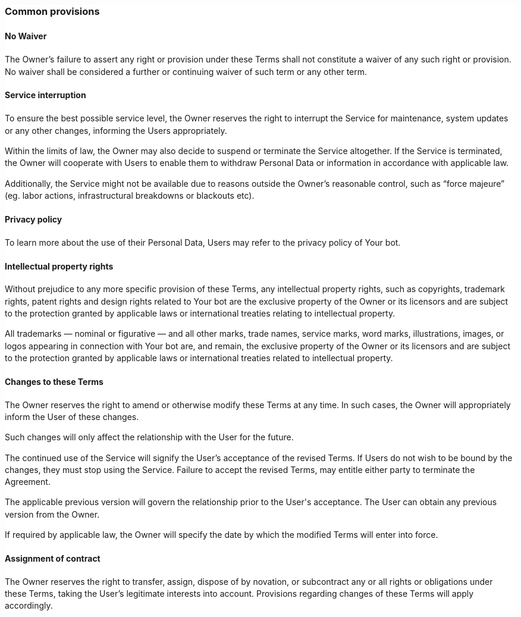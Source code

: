 ### Common provisions

#### No Waiver
The Owner’s failure to assert any right or provision under these Terms shall not constitute a waiver of any such right or provision. No waiver shall be considered a further or continuing waiver of such term or any other term.

#### Service interruption
To ensure the best possible service level, the Owner reserves the right to interrupt the Service for maintenance, system updates or any other changes, informing the Users appropriately.

Within the limits of law, the Owner may also decide to suspend or terminate the Service altogether. If the Service is terminated, the Owner will cooperate with Users to enable them to withdraw Personal Data or information in accordance with applicable law.

Additionally, the Service might not be available due to reasons outside the Owner’s reasonable control, such as “force majeure” (eg. labor actions, infrastructural breakdowns or blackouts etc).

#### Privacy policy
To learn more about the use of their Personal Data, Users may refer to the privacy policy of Your bot.

#### Intellectual property rights
Without prejudice to any more specific provision of these Terms, any intellectual property rights, such as copyrights, trademark rights, patent rights and design rights related to Your bot are the exclusive property of the Owner or its licensors and are subject to the protection granted by applicable laws or international treaties relating to intellectual property.

All trademarks — nominal or figurative — and all other marks, trade names, service marks, word marks, illustrations, images, or logos appearing in connection with Your bot are, and remain, the exclusive property of the Owner or its licensors and are subject to the protection granted by applicable laws or international treaties related to intellectual property.

#### Changes to these Terms
The Owner reserves the right to amend or otherwise modify these Terms at any time. In such cases, the Owner will appropriately inform the User of these changes.

Such changes will only affect the relationship with the User for the future.

The continued use of the Service will signify the User’s acceptance of the revised Terms. If Users do not wish to be bound by the changes, they must stop using the Service. Failure to accept the revised Terms, may entitle either party to terminate the Agreement.

The applicable previous version will govern the relationship prior to the User's acceptance. The User can obtain any previous version from the Owner.

If required by applicable law, the Owner will specify the date by which the modified Terms will enter into force.

#### Assignment of contract
The Owner reserves the right to transfer, assign, dispose of by novation, or subcontract any or all rights or obligations under these Terms, taking the User’s legitimate interests into account. Provisions regarding changes of these Terms will apply accordingly.

